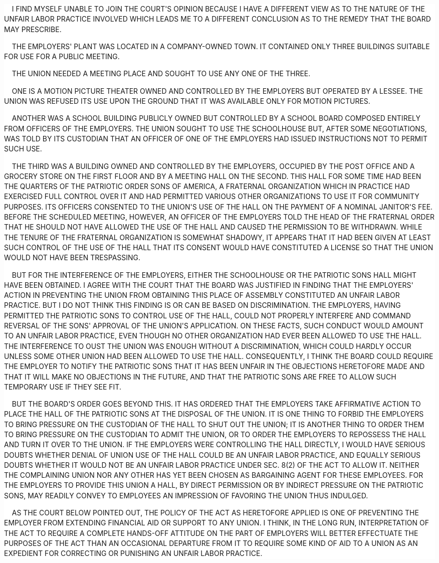     I FIND MYSELF UNABLE TO JOIN THE COURT'S OPINION BECAUSE I HAVE A DIFFERENT VIEW AS TO THE NATURE OF THE UNFAIR LABOR PRACTICE INVOLVED WHICH LEADS ME TO A DIFFERENT CONCLUSION AS TO THE REMEDY THAT THE BOARD MAY PRESCRIBE.

    THE EMPLOYERS' PLANT WAS LOCATED IN A COMPANY-OWNED TOWN.  IT CONTAINED ONLY THREE BUILDINGS SUITABLE FOR USE FOR A PUBLIC MEETING.

    THE UNION NEEDED A MEETING PLACE AND SOUGHT TO USE ANY ONE OF THE THREE.

    ONE IS A MOTION PICTURE THEATER OWNED AND CONTROLLED BY THE EMPLOYERS BUT OPERATED BY A LESSEE.  THE UNION WAS REFUSED ITS USE UPON THE GROUND THAT IT WAS AVAILABLE ONLY FOR MOTION PICTURES.

    ANOTHER WAS A SCHOOL BUILDING PUBLICLY OWNED BUT CONTROLLED BY A SCHOOL BOARD COMPOSED ENTIRELY FROM OFFICERS OF THE EMPLOYERS.  THE UNION SOUGHT TO USE THE SCHOOLHOUSE BUT, AFTER SOME NEGOTIATIONS, WAS TOLD BY ITS CUSTODIAN THAT AN OFFICER OF ONE OF THE EMPLOYERS HAD ISSUED INSTRUCTIONS NOT TO PERMIT SUCH USE.

    THE THIRD WAS A BUILDING OWNED AND CONTROLLED BY THE EMPLOYERS, OCCUPIED BY THE POST OFFICE AND A GROCERY STORE ON THE FIRST FLOOR AND BY A MEETING HALL ON THE SECOND.  THIS HALL FOR SOME TIME HAD BEEN THE QUARTERS OF THE PATRIOTIC ORDER SONS OF AMERICA, A FRATERNAL ORGANIZATION WHICH IN PRACTICE HAD EXERCISED FULL CONTROL OVER IT AND HAD PERMITTED VARIOUS OTHER ORGANIZATIONS TO USE IT FOR COMMUNITY PURPOSES.  ITS OFFICERS CONSENTED TO THE UNION'S USE OF THE HALL ON THE PAYMENT OF A NOMINAL JANITOR'S FEE.  BEFORE THE SCHEDULED MEETING, HOWEVER, AN OFFICER OF THE EMPLOYERS TOLD THE HEAD OF THE FRATERNAL ORDER THAT HE SHOULD NOT HAVE ALLOWED THE USE OF THE HALL AND CAUSED THE PERMISSION TO BE WITHDRAWN.  WHILE THE TENURE OF THE FRATERNAL ORGANIZATION IS SOMEWHAT SHADOWY, IT APPEARS THAT IT HAD BEEN GIVEN AT LEAST SUCH CONTROL OF THE USE OF THE HALL THAT ITS CONSENT WOULD HAVE CONSTITUTED A LICENSE SO THAT THE UNION WOULD NOT HAVE BEEN TRESPASSING.

    BUT FOR THE INTERFERENCE OF THE EMPLOYERS, EITHER THE SCHOOLHOUSE OR THE PATRIOTIC SONS HALL MIGHT HAVE BEEN OBTAINED.  I AGREE WITH THE COURT THAT THE BOARD WAS JUSTIFIED IN FINDING THAT THE EMPLOYERS' ACTION IN PREVENTING THE UNION FROM OBTAINING THIS PLACE OF ASSEMBLY CONSTITUTED AN UNFAIR LABOR PRACTICE.  BUT I DO NOT THINK THIS FINDING IS OR CAN BE BASED ON DISCRIMINATION.  THE EMPLOYERS, HAVING PERMITTED THE PATRIOTIC SONS TO CONTROL USE OF THE HALL, COULD NOT PROPERLY INTERFERE AND COMMAND REVERSAL OF THE SONS' APPROVAL OF THE UNION'S APPLICATION.  ON THESE FACTS, SUCH CONDUCT WOULD AMOUNT TO AN UNFAIR LABOR PRACTICE, EVEN THOUGH NO OTHER ORGANIZATION HAD EVER BEEN ALLOWED TO USE THE HALL.  THE INTERFERENCE TO OUST THE UNION WAS ENOUGH WITHOUT A DISCRIMINATION, WHICH COULD HARDLY OCCUR UNLESS SOME OTHER UNION HAD BEEN ALLOWED TO USE THE HALL.  CONSEQUENTLY, I THINK THE BOARD COULD REQUIRE THE EMPLOYER TO NOTIFY THE PATRIOTIC SONS THAT IT HAS BEEN UNFAIR IN THE OBJECTIONS HERETOFORE MADE AND THAT IT WILL MAKE NO OBJECTIONS IN THE FUTURE, AND THAT THE PATRIOTIC SONS ARE FREE TO ALLOW SUCH TEMPORARY USE IF THEY SEE FIT.

    BUT THE BOARD'S ORDER GOES BEYOND THIS.  IT HAS ORDERED THAT THE EMPLOYERS TAKE AFFIRMATIVE ACTION TO PLACE THE HALL OF THE PATRIOTIC SONS AT THE DISPOSAL OF THE UNION.  IT IS ONE THING TO FORBID THE EMPLOYERS TO BRING PRESSURE ON THE CUSTODIAN OF THE HALL TO SHUT OUT THE UNION; IT IS ANOTHER THING TO ORDER THEM TO BRING PRESSURE ON THE CUSTODIAN TO ADMIT THE UNION, OR TO ORDER THE EMPLOYERS TO REPOSSESS THE HALL AND TURN IT OVER TO THE UNION.  IF THE EMPLOYERS WERE CONTROLLING THE HALL DIRECTLY, I WOULD HAVE SERIOUS DOUBTS WHETHER DENIAL OF UNION USE OF THE HALL COULD BE AN UNFAIR LABOR PRACTICE, AND EQUALLY SERIOUS DOUBTS WHETHER IT WOULD NOT BE AN UNFAIR LABOR PRACTICE UNDER SEC. 8(2) OF THE ACT TO ALLOW IT.  NEITHER THE COMPLAINING UNION NOR ANY OTHER HAS YET BEEN CHOSEN AS BARGAINING AGENT FOR THESE EMPLOYEES.  FOR THE EMPLOYERS TO PROVIDE THIS UNION A HALL, BY DIRECT PERMISSION OR BY INDIRECT PRESSURE ON THE PATRIOTIC SONS, MAY READILY CONVEY TO EMPLOYEES AN IMPRESSION OF FAVORING THE UNION THUS INDULGED.

    AS THE COURT BELOW POINTED OUT, THE POLICY OF THE ACT AS HERETOFORE APPLIED IS ONE OF PREVENTING THE EMPLOYER FROM EXTENDING FINANCIAL AID OR SUPPORT TO ANY UNION.  I THINK, IN THE LONG RUN, INTERPRETATION OF THE ACT TO REQUIRE A COMPLETE HANDS-OFF ATTITUDE ON THE PART OF EMPLOYERS WILL BETTER EFFECTUATE THE PURPOSES OF THE ACT THAN AN OCCASIONAL DEPARTURE FROM IT TO REQUIRE SOME KIND OF AID TO A UNION AS AN EXPEDIENT FOR CORRECTING OR PUNISHING AN UNFAIR LABOR PRACTICE.
